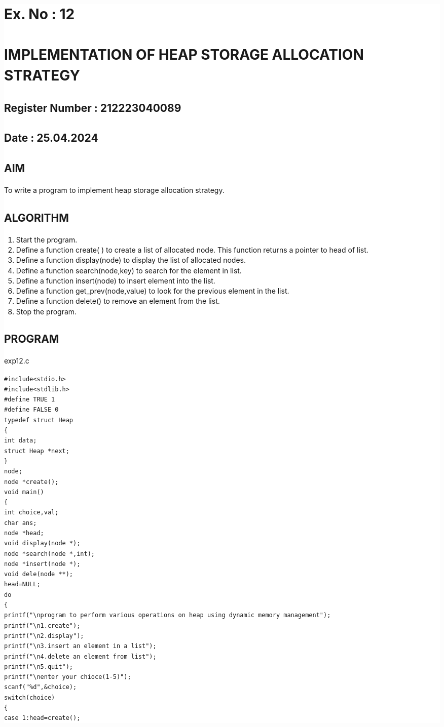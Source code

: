 # Ex. No : 12	
# IMPLEMENTATION OF HEAP STORAGE ALLOCATION STRATEGY 
## Register Number : 212223040089
## Date : 25.04.2024

## AIM   
To write a program to implement heap storage allocation strategy.

## ALGORITHM
1.	Start the program.
2.	Define a function create( ) to create a list of allocated node. This function returns a pointer to head of list.
3.	Define a function display(node) to display the list of allocated nodes.
4.	Define a function search(node,key) to search for the element in list.
5.	Define a function insert(node) to insert element into the list.
6.	Define a function get_prev(node,value) to look for the previous element in the list.
7.	Define a function delete() to remove an element from the list.
8.	Stop the program.

## PROGRAM
exp12.c

```
#include<stdio.h>
#include<stdlib.h>
#define TRUE 1
#define FALSE 0
typedef struct Heap
{
int data;
struct Heap *next;
}
node;
node *create();
void main()
{
int choice,val;
char ans;
node *head;
void display(node *);
node *search(node *,int);
node *insert(node *);
void dele(node **);
head=NULL;
do
{
printf("\nprogram to perform various operations on heap using dynamic memory management");
printf("\n1.create");
printf("\n2.display");
printf("\n3.insert an element in a list");
printf("\n4.delete an element from list");
printf("\n5.quit");
printf("\nenter your chioce(1-5)");
scanf("%d",&choice);
switch(choice)
{
case 1:head=create();
```
